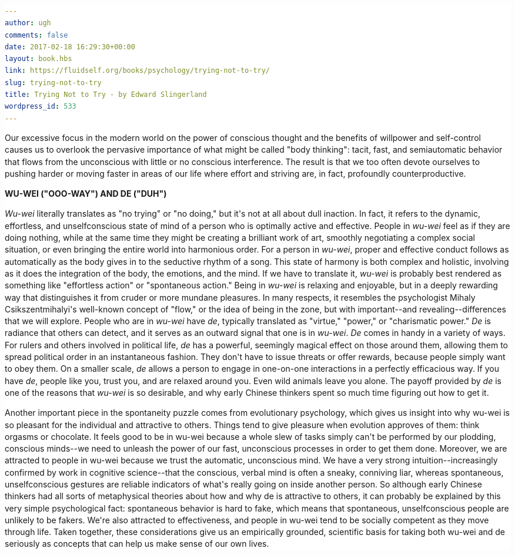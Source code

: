 ```yaml
---
author: ugh
comments: false
date: 2017-02-18 16:29:30+00:00
layout: book.hbs
link: https://fluidself.org/books/psychology/trying-not-to-try/
slug: trying-not-to-try
title: Trying Not to Try - by Edward Slingerland
wordpress_id: 533
---
```


Our excessive focus in the modern world on the power of conscious thought and the benefits of willpower and self-control causes us to overlook the pervasive importance of what might be called "body thinking": tacit, fast, and semiautomatic behavior that flows from the unconscious with little or no conscious interference. The result is that we too often devote ourselves to pushing harder or moving faster in areas of our life where effort and striving are, in fact, profoundly counterproductive.

**WU-WEI ("OOO-WAY") AND DE ("DUH")**

_Wu-wei_ literally translates as "no trying" or "no doing," but it's not at all about dull inaction. In fact, it refers to the dynamic, effortless, and unselfconscious state of mind of a person who is optimally active and effective. People in _wu-wei_ feel as if they are doing nothing, while at the same time they might be creating a brilliant work of art, smoothly negotiating a complex social situation, or even bringing the entire world into harmonious order. For a person in _wu-wei_, proper and effective conduct follows as automatically as the body gives in to the seductive rhythm of a song. This state of harmony is both complex and holistic, involving as it does the integration of the body, the emotions, and the mind. If we have to translate it, _wu-wei_ is probably best rendered as something like "effortless action" or "spontaneous action." Being in _wu-wei_ is relaxing and enjoyable, but in a deeply rewarding way that distinguishes it from cruder or more mundane pleasures. In many respects, it resembles the psychologist Mihaly Csikszentmihalyi's well-known concept of "flow," or the idea of being in the zone, but with important--and revealing--differences that we will explore. People who are in _wu-wei_ have _de_, typically translated as "virtue," "power," or "charismatic power." _De_ is radiance that others can detect, and it serves as an outward signal that one is in _wu-wei_. _De_ comes in handy in a variety of ways. For rulers and others involved in political life, _de_ has a powerful, seemingly magical effect on those around them, allowing them to spread political order in an instantaneous fashion. They don't have to issue threats or offer rewards, because people simply want to obey them. On a smaller scale, _de_ allows a person to engage in one-on-one interactions in a perfectly efficacious way. If you have _de_, people like you, trust you, and are relaxed around you. Even wild animals leave you alone. The payoff provided by _de_ is one of the reasons that _wu-wei_ is so desirable, and why early Chinese thinkers spent so much time figuring out how to get it.

Another important piece in the spontaneity puzzle comes from evolutionary psychology, which gives us insight into why wu-wei is so pleasant for the individual and attractive to others. Things tend to give pleasure when evolution approves of them: think orgasms or chocolate. It feels good to be in wu-wei because a whole slew of tasks simply can't be performed by our plodding, conscious minds--we need to unleash the power of our fast, unconscious processes in order to get them done. Moreover, we are attracted to people in wu-wei because we trust the automatic, unconscious mind. We have a very strong intuition--increasingly confirmed by work in cognitive science--that the conscious, verbal mind is often a sneaky, conniving liar, whereas spontaneous, unselfconscious gestures are reliable indicators of what's really going on inside another person. So although early Chinese thinkers had all sorts of metaphysical theories about how and why de is attractive to others, it can probably be explained by this very simple psychological fact: spontaneous behavior is hard to fake, which means that spontaneous, unselfconscious people are unlikely to be fakers. We're also attracted to effectiveness, and people in wu-wei tend to be socially competent as they move through life. Taken together, these considerations give us an empirically grounded, scientific basis for taking both wu-wei and de seriously as concepts that can help us make sense of our own lives.
